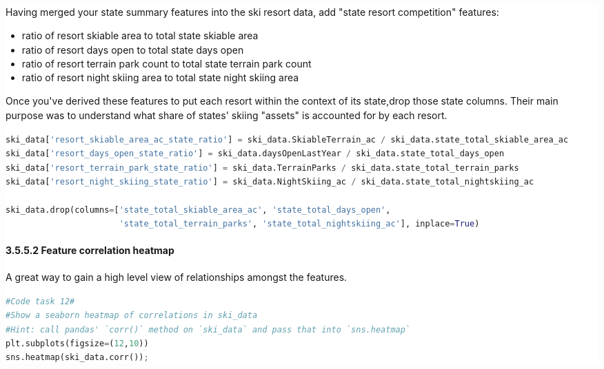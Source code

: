 

Having merged your state summary features into the ski resort data, add "state resort competition" features:

* ratio of resort skiable area to total state skiable area
* ratio of resort days open to total state days open
* ratio of resort terrain park count to total state terrain park count
* ratio of resort night skiing area to total state night skiing area

Once you've derived these features to put each resort within the context of its state,drop those state columns. Their main purpose was to understand what share of states' skiing "assets" is accounted for by each resort.


```python
ski_data['resort_skiable_area_ac_state_ratio'] = ski_data.SkiableTerrain_ac / ski_data.state_total_skiable_area_ac
ski_data['resort_days_open_state_ratio'] = ski_data.daysOpenLastYear / ski_data.state_total_days_open
ski_data['resort_terrain_park_state_ratio'] = ski_data.TerrainParks / ski_data.state_total_terrain_parks
ski_data['resort_night_skiing_state_ratio'] = ski_data.NightSkiing_ac / ski_data.state_total_nightskiing_ac

ski_data.drop(columns=['state_total_skiable_area_ac', 'state_total_days_open', 
                       'state_total_terrain_parks', 'state_total_nightskiing_ac'], inplace=True)
```

#### 3.5.5.2 Feature correlation heatmap<a id='3.5.5.2_Feature_correlation_heatmap'></a>

A great way to gain a high level view of relationships amongst the features.


```python
#Code task 12#
#Show a seaborn heatmap of correlations in ski_data
#Hint: call pandas' `corr()` method on `ski_data` and pass that into `sns.heatmap`
plt.subplots(figsize=(12,10))
sns.heatmap(ski_data.corr());
```

